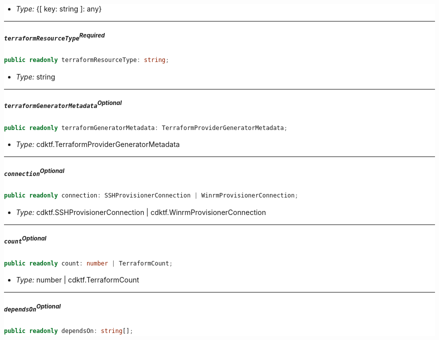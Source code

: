 - *Type:* {[ key: string ]: any}

---

##### `terraformResourceType`<sup>Required</sup> <a name="terraformResourceType" id="@cdktf/provider-tfe.workspaceRun.WorkspaceRun.property.terraformResourceType"></a>

```typescript
public readonly terraformResourceType: string;
```

- *Type:* string

---

##### `terraformGeneratorMetadata`<sup>Optional</sup> <a name="terraformGeneratorMetadata" id="@cdktf/provider-tfe.workspaceRun.WorkspaceRun.property.terraformGeneratorMetadata"></a>

```typescript
public readonly terraformGeneratorMetadata: TerraformProviderGeneratorMetadata;
```

- *Type:* cdktf.TerraformProviderGeneratorMetadata

---

##### `connection`<sup>Optional</sup> <a name="connection" id="@cdktf/provider-tfe.workspaceRun.WorkspaceRun.property.connection"></a>

```typescript
public readonly connection: SSHProvisionerConnection | WinrmProvisionerConnection;
```

- *Type:* cdktf.SSHProvisionerConnection | cdktf.WinrmProvisionerConnection

---

##### `count`<sup>Optional</sup> <a name="count" id="@cdktf/provider-tfe.workspaceRun.WorkspaceRun.property.count"></a>

```typescript
public readonly count: number | TerraformCount;
```

- *Type:* number | cdktf.TerraformCount

---

##### `dependsOn`<sup>Optional</sup> <a name="dependsOn" id="@cdktf/provider-tfe.workspaceRun.WorkspaceRun.property.dependsOn"></a>

```typescript
public readonly dependsOn: string[];
```
